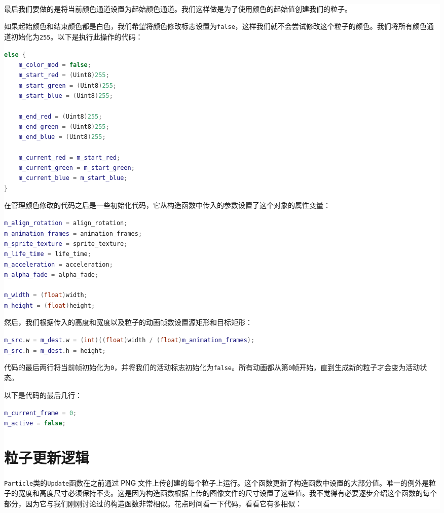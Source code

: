 最后我们要做的是将当前颜色通道设置为起始颜色通道。我们这样做是为了使用颜色的起始值创建我们的粒子。

如果起始颜色和结束颜色都是白色，我们希望将颜色修改标志设置为`false`，这样我们就不会尝试修改这个粒子的颜色。我们将所有颜色通道初始化为`255`。以下是执行此操作的代码：

```cpp
else {
    m_color_mod = false;
    m_start_red = (Uint8)255;
    m_start_green = (Uint8)255;
    m_start_blue = (Uint8)255;

    m_end_red = (Uint8)255;
    m_end_green = (Uint8)255;
    m_end_blue = (Uint8)255;

    m_current_red = m_start_red;
    m_current_green = m_start_green;
    m_current_blue = m_start_blue;
}
```

在管理颜色修改的代码之后是一些初始化代码，它从构造函数中传入的参数设置了这个对象的属性变量：

```cpp
m_align_rotation = align_rotation;
m_animation_frames = animation_frames;
m_sprite_texture = sprite_texture;
m_life_time = life_time;
m_acceleration = acceleration;
m_alpha_fade = alpha_fade;

m_width = (float)width;
m_height = (float)height;
```

然后，我们根据传入的高度和宽度以及粒子的动画帧数设置源矩形和目标矩形：

```cpp
m_src.w = m_dest.w = (int)((float)width / (float)m_animation_frames);
m_src.h = m_dest.h = height;
```

代码的最后两行将当前帧初始化为`0`，并将我们的活动标志初始化为`false`。所有动画都从第`0`帧开始，直到生成新的粒子才会变为活动状态。

以下是代码的最后几行：

```cpp
m_current_frame = 0;
m_active = false;
```

# 粒子更新逻辑

`Particle`类的`Update`函数在之前通过 PNG 文件上传创建的每个粒子上运行。这个函数更新了构造函数中设置的大部分值。唯一的例外是粒子的宽度和高度尺寸必须保持不变。这是因为构造函数根据上传的图像文件的尺寸设置了这些值。我不觉得有必要逐步介绍这个函数的每个部分，因为它与我们刚刚讨论过的构造函数非常相似。花点时间看一下代码，看看它有多相似：
